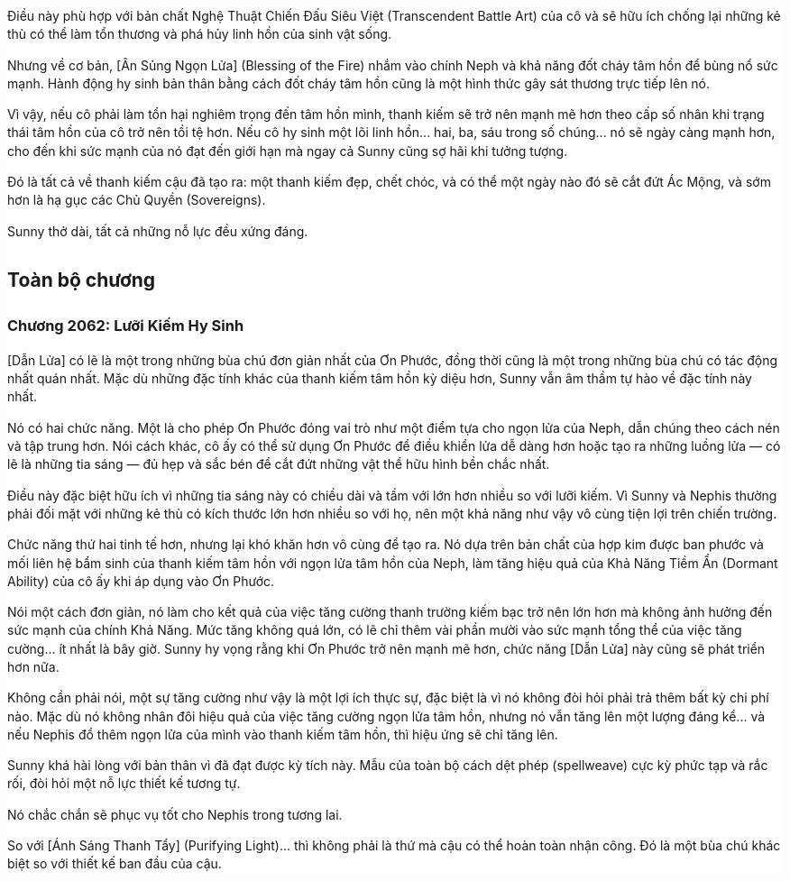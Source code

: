 Điều này phù hợp với bản chất Nghệ Thuật Chiến Đấu Siêu Việt (Transcendent Battle Art) của cô và sẽ hữu ích chống lại những kẻ thù có thể làm tổn thương và phá hủy linh hồn của sinh vật sống.

Nhưng về cơ bản, [Ân Sủng Ngọn Lửa] (Blessing of the Fire) nhắm vào chính Neph và khả năng đốt cháy tâm hồn để bùng nổ sức mạnh. Hành động hy sinh bản thân bằng cách đốt cháy tâm hồn cũng là một hình thức gây sát thương trực tiếp lên nó.

Vì vậy, nếu cô phải làm tổn hại nghiêm trọng đến tâm hồn mình, thanh kiếm sẽ trở nên mạnh mẽ hơn theo cấp số nhân khi trạng thái tâm hồn của cô trở nên tồi tệ hơn. Nếu cô hy sinh một lõi linh hồn... hai, ba, sáu trong số chúng... nó sẽ ngày càng mạnh hơn, cho đến khi sức mạnh của nó đạt đến giới hạn mà ngay cả Sunny cũng sợ hãi khi tưởng tượng.

Đó là tất cả về thanh kiếm cậu đã tạo ra: một thanh kiếm đẹp, chết chóc, và có thể một ngày nào đó sẽ cắt đứt Ác Mộng, và sớm hơn là hạ gục các Chủ Quyền (Sovereigns).

Sunny thở dài, tất cả những nỗ lực đều xứng đáng.

## Toàn bộ chương

### Chương 2062: Lưỡi Kiếm Hy Sinh

[Dẫn Lửa] có lẽ là một trong những bùa chú đơn giản nhất của Ơn Phước, đồng thời cũng là một trong những bùa chú có tác động nhất quán nhất. Mặc dù những đặc tính khác của thanh kiếm tâm hồn kỳ diệu hơn, Sunny vẫn âm thầm tự hào về đặc tính này nhất.

Nó có hai chức năng. Một là cho phép Ơn Phước đóng vai trò như một điểm tựa cho ngọn lửa của Neph, dẫn chúng theo cách nén và tập trung hơn. Nói cách khác, cô ấy có thể sử dụng Ơn Phước để điều khiển lửa dễ dàng hơn hoặc tạo ra những luồng lửa — có lẽ là những tia sáng — đủ hẹp và sắc bén để cắt đứt những vật thể hữu hình bền chắc nhất.

Điều này đặc biệt hữu ích vì những tia sáng này có chiều dài và tầm với lớn hơn nhiều so với lưỡi kiếm. Vì Sunny và Nephis thường phải đối mặt với những kẻ thù có kích thước lớn hơn nhiều so với họ, nên một khả năng như vậy vô cùng tiện lợi trên chiến trường.

Chức năng thứ hai tinh tế hơn, nhưng lại khó khăn hơn vô cùng để tạo ra. Nó dựa trên bản chất của hợp kim được ban phước và mối liên hệ bẩm sinh của thanh kiếm tâm hồn với ngọn lửa tâm hồn của Neph, làm tăng hiệu quả của Khả Năng Tiềm Ẩn (Dormant Ability) của cô ấy khi áp dụng vào Ơn Phước.

Nói một cách đơn giản, nó làm cho kết quả của việc tăng cường thanh trường kiếm bạc trở nên lớn hơn mà không ảnh hưởng đến sức mạnh của chính Khả Năng. Mức tăng không quá lớn, có lẽ chỉ thêm vài phần mười vào sức mạnh tổng thể của việc tăng cường... ít nhất là bây giờ. Sunny hy vọng rằng khi Ơn Phước trở nên mạnh mẽ hơn, chức năng [Dẫn Lửa] này cũng sẽ phát triển hơn nữa.

Không cần phải nói, một sự tăng cường như vậy là một lợi ích thực sự, đặc biệt là vì nó không đòi hỏi phải trả thêm bất kỳ chi phí nào. Mặc dù nó không nhân đôi hiệu quả của việc tăng cường ngọn lửa tâm hồn, nhưng nó vẫn tăng lên một lượng đáng kể... và nếu Nephis đổ thêm ngọn lửa của mình vào thanh kiếm tâm hồn, thì hiệu ứng sẽ chỉ tăng lên.

Sunny khá hài lòng với bản thân vì đã đạt được kỳ tích này. Mẫu của toàn bộ cách dệt phép (spellweave) cực kỳ phức tạp và rắc rối, đòi hỏi một nỗ lực thiết kế tương tự.

Nó chắc chắn sẽ phục vụ tốt cho Nephis trong tương lai.

So với [Ánh Sáng Thanh Tẩy] (Purifying Light)... thì không phải là thứ mà cậu có thể hoàn toàn nhận công. Đó là một bùa chú khác biệt so với thiết kế ban đầu của cậu.
